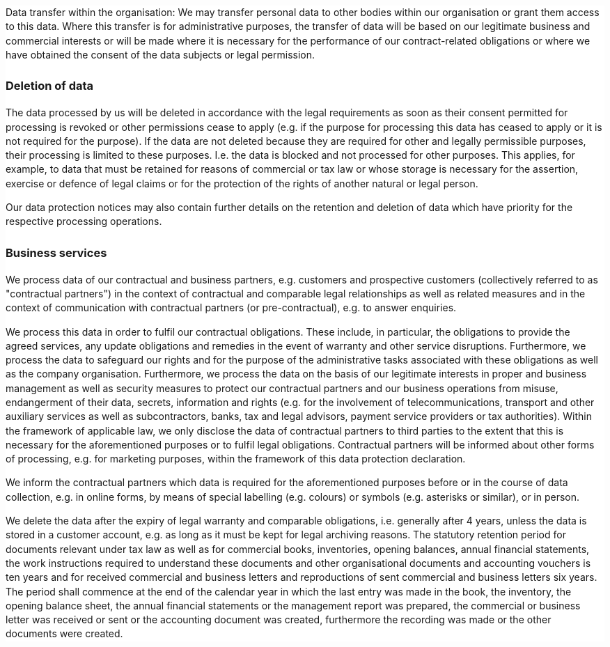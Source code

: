 Data transfer within the organisation: We may transfer personal data to other bodies within our organisation or grant them access to this data. Where this transfer is for administrative purposes, the transfer of data will be based on our legitimate business and commercial interests or will be made where it is necessary for the performance of our contract-related obligations or where we have obtained the consent of the data subjects or legal permission.


### Deletion of data
The data processed by us will be deleted in accordance with the legal requirements as soon as their consent permitted for processing is revoked or other permissions cease to apply (e.g. if the purpose for processing this data has ceased to apply or it is not required for the purpose). If the data are not deleted because they are required for other and legally permissible purposes, their processing is limited to these purposes. I.e. the data is blocked and not processed for other purposes. This applies, for example, to data that must be retained for reasons of commercial or tax law or whose storage is necessary for the assertion, exercise or defence of legal claims or for the protection of the rights of another natural or legal person. 

Our data protection notices may also contain further details on the retention and deletion of data which have priority for the respective processing operations.


### Business services
We process data of our contractual and business partners, e.g. customers and prospective customers (collectively referred to as "contractual partners") in the context of contractual and comparable legal relationships as well as related measures and in the context of communication with contractual partners (or pre-contractual), e.g. to answer enquiries.

We process this data in order to fulfil our contractual obligations. These include, in particular, the obligations to provide the agreed services, any update obligations and remedies in the event of warranty and other service disruptions. Furthermore, we process the data to safeguard our rights and for the purpose of the administrative tasks associated with these obligations as well as the company organisation. Furthermore, we process the data on the basis of our legitimate interests in proper and business management as well as security measures to protect our contractual partners and our business operations from misuse, endangerment of their data, secrets, information and rights (e.g. for the involvement of telecommunications, transport and other auxiliary services as well as subcontractors, banks, tax and legal advisors, payment service providers or tax authorities). Within the framework of applicable law, we only disclose the data of contractual partners to third parties to the extent that this is necessary for the aforementioned purposes or to fulfil legal obligations. Contractual partners will be informed about other forms of processing, e.g. for marketing purposes, within the framework of this data protection declaration.

We inform the contractual partners which data is required for the aforementioned purposes before or in the course of data collection, e.g. in online forms, by means of special labelling (e.g. colours) or symbols (e.g. asterisks or similar), or in person.

We delete the data after the expiry of legal warranty and comparable obligations, i.e. generally after 4 years, unless the data is stored in a customer account, e.g. as long as it must be kept for legal archiving reasons. The statutory retention period for documents relevant under tax law as well as for commercial books, inventories, opening balances, annual financial statements, the work instructions required to understand these documents and other organisational documents and accounting vouchers is ten years and for received commercial and business letters and reproductions of sent commercial and business letters six years. The period shall commence at the end of the calendar year in which the last entry was made in the book, the inventory, the opening balance sheet, the annual financial statements or the management report was prepared, the commercial or business letter was received or sent or the accounting document was created, furthermore the recording was made or the other documents were created.
